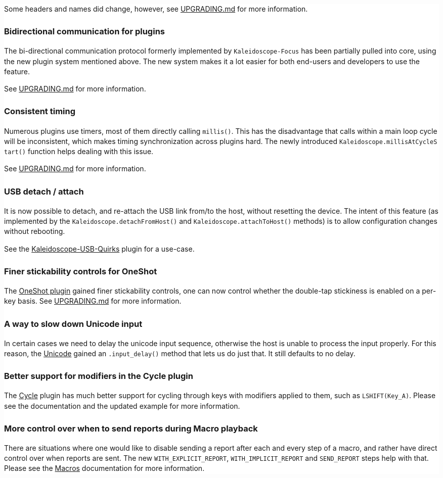 Some headers and names did change, however, see [UPGRADING.md](UPGRADING.md#source-code-and-namespace-rearrangement) for more information.

### Bidirectional communication for plugins

The bi-directional communication protocol formerly implemented by `Kaleidoscope-Focus` has been partially pulled into core, using the new plugin system mentioned above. The new system makes it a lot easier for both end-users and developers to use the feature.

See [UPGRADING.md](UPGRADING.md#bidirectional-communication-for-plugins) for more information.

### Consistent timing

Numerous plugins use timers, most of them directly calling `millis()`. This has the disadvantage that calls within a main loop cycle will be inconsistent, which makes timing synchronization across plugins hard. The newly introduced `Kaleidoscope.millisAtCycleStart()` function helps dealing with this issue.

See [UPGRADING.md](UPGRADING.md#consistent-timing) for more information.

### USB detach / attach

It is now possible to detach, and re-attach the USB link from/to the host, without resetting the device. The intent of this feature (as implemented by the `Kaleidoscope.detachFromHost()` and `Kaleidoscope.attachToHost()` methods) is to allow configuration changes without rebooting.

See the [Kaleidoscope-USB-Quirks][plugin:USB-Quirks] plugin for a use-case.

 [plugin:USB-Quirks]: hAttps://github.com/keyboardio/Kaleidoscope-USB-Quirks

### Finer stickability controls for OneShot

The [OneShot plugin](plugins/Kaleidoscope-OneShot.md) gained finer stickability controls, one can now control whether the double-tap stickiness is enabled on a per-key basis. See [UPGRADING.md](UPGRADING.md#finer-oneshot-stickability-control) for more information.

### A way to slow down Unicode input

In certain cases we need to delay the unicode input sequence, otherwise the host is unable to process the input properly. For this reason, the [Unicode](plugins/Kaleidoscope-Unicode.md) gained an `.input_delay()` method that lets us do just that. It still defaults to no delay.

### Better support for modifiers in the Cycle plugin

The [Cycle](plugins/Kaleidoscope-Cycle.md) plugin has much better support for cycling through keys with modifiers applied to them, such as `LSHIFT(Key_A)`. Please see the documentation and the updated example for more information.

### More control over when to send reports during Macro playback

There are situations where one would like to disable sending a report after each and every step of a macro, and rather have direct control over when reports are sent. The new `WITH_EXPLICIT_REPORT`, `WITH_IMPLICIT_REPORT` and `SEND_REPORT` steps help with that. Please see the [Macros](plugins/Kaleidoscope-Macros.md) documentation for more information.


 [wavepool:origin]: https://github.com/ToyKeeper/Kaleidoscope-LED-Wavepool
 [Model01-Firmware]: https://github.com/keyboardio/Model01-Firmware